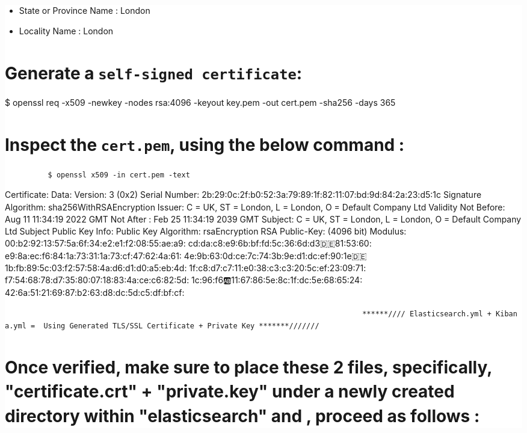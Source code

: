 - State or Province Name : London

- Locality Name : London




# Generate a `self-signed certificate`: 


  $ openssl req -x509 -newkey -nodes rsa:4096 -keyout key.pem -out cert.pem -sha256 -days 365 




  # Inspect the `cert.pem`, using the below command : 


              $ openssl x509 -in cert.pem -text


Certificate:
    Data:
        Version: 3 (0x2)
        Serial Number:
            2b:29:0c:2f:b0:52:3a:79:89:1f:82:11:07:bd:9d:84:2a:23:d5:1c
        Signature Algorithm: sha256WithRSAEncryption
        Issuer: C = UK, ST = London, L = London, O = Default Company Ltd
        Validity
            Not Before: Aug 11 11:34:19 2022 GMT
            Not After : Feb 25 11:34:19 2039 GMT
        Subject: C = UK, ST = London, L = London, O = Default Company Ltd
        Subject Public Key Info:
            Public Key Algorithm: rsaEncryption
                RSA Public-Key: (4096 bit)
                Modulus:
                    00:b2:92:13:57:5a:6f:34:e2:e1:f2:08:55:ae:a9:
                    cd:da:c8:e9:6b:bf:fd:5c:36:6d:d3:de:81:53:60:
                    e9:8a:ec:f6:84:1a:73:31:1a:73:cf:47:62:4a:61:
                    4e:9b:63:0d:ce:7c:74:3b:9e:d1:dc:ef:90:1e:de:
                    1b:fb:89:5c:03:f2:57:58:4a:d6:d1:d0:a5:eb:4d:
                    1f:c8:d7:c7:11:e0:38:c3:c3:20:5c:ef:23:09:71:
                    f7:54:68:78:d7:35:80:07:18:83:4a:ce:c6:82:5d:
                    1c:96:f6:ab:11:67:86:5e:8c:1f:dc:5e:68:65:24:
                    42:6a:51:21:69:87:b2:63:d8:dc:5d:c5:df:bf:cf:








                                                                                       ******//// Elasticsearch.yml + Kibana.yml =  Using Generated TLS/SSL Certificate + Private Key *******///////


 # Once verified, make sure to place these 2 files, specifically, "certificate.crt" + "private.key" under a newly created directory within "elasticsearch"  and  , proceed as follows : 

